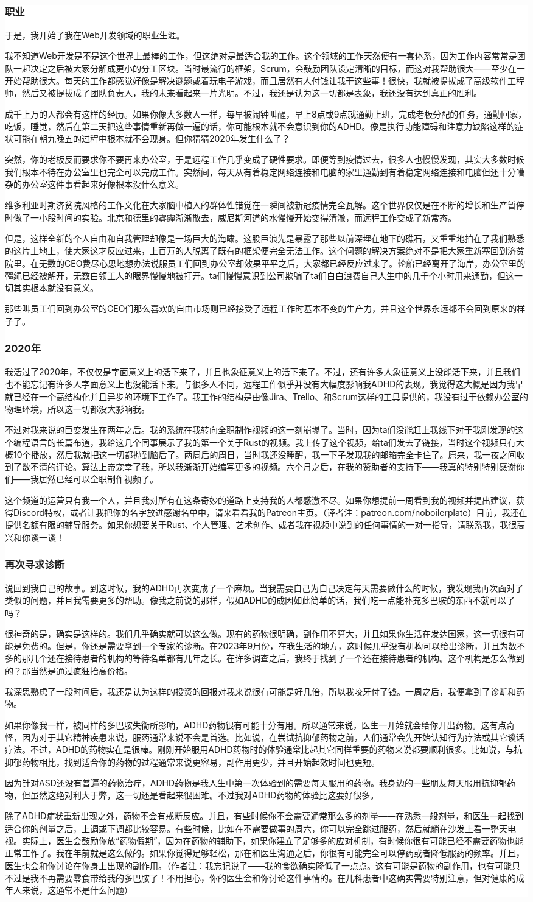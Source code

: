 ### 职业

于是，我开始了我在Web开发领域的职业生涯。

我不知道Web开发是不是这个世界上最棒的工作，但这绝对是最适合我的工作。这个领域的工作天然便有一套体系，因为工作内容常常是团队一起决定之后被大家分解成更小的分工区块。当时最流行的框架，Scrum，会鼓励团队设定清晰的目标，而这对我帮助很大——至少在一开始帮助很大。每天的工作都感觉好像是解决谜题或着玩电子游戏，而且居然有人付钱让我干这些事！很快，我就被提拔成了高级软件工程师，然后又被提拔成了团队负责人，我的未来看起来一片光明。不过，我还是认为这一切都是表象，我还没有达到真正的胜利。

成千上万的人都会有这样的经历。如果你像大多数人一样，每早被闹钟叫醒，早上8点或9点就通勤上班，完成老板分配的任务，通勤回家，吃饭，睡觉，然后在第二天把这些事情重新再做一遍的话，你可能根本就不会意识到你的ADHD。像是执行功能障碍和注意力缺陷这样的症状可能在朝九晚五的过程中根本就不会现身。但你猜猜2020年发生什么了？

突然，你的老板反而要求你不要再来办公室，于是远程工作几乎变成了硬性要求。即便等到疫情过去，很多人也慢慢发现，其实大多数时候我们根本不待在办公室里也完全可以完成工作。突然间，每天从有着稳定网络连接和电脑的家里通勤到有着稳定网络连接和电脑但还十分嘈杂的办公室这件事看起来好像根本没什么意义。

维多利亚时期济贫院风格的工作文化在大家脑中植入的群体性错觉在一瞬间被新冠疫情完全瓦解。这个世界仅仅是在不断的增长和生产暂停时做了一小段时间的实验。北京和德里的雾霾渐渐散去，威尼斯河道的水慢慢开始变得清澈，而远程工作变成了新常态。

但是，这样全新的个人自由和自我管理却像是一场巨大的海啸。这股巨浪先是暴露了那些以前深埋在地下的礁石，又重重地拍在了我们熟悉的这片土地上，使大家这才反应过来，上百万的人脱离了既有的框架便完全无法工作。这个问题的解决方案绝对不是把大家重新塞回到济贫院里。在无数的CEO费尽心思地想办法说服员工们回到办公室却效果平平之后，大家都已经反应过来了。轮船已经离开了海岸，办公室里的韁绳已经被解开，无数白领工人的眼界慢慢地被打开。ta们慢慢意识到公司欺骗了ta们白白浪费自己人生中的几千个小时用来通勤，但这一切其实根本就没有意义。

那些叫员工们回到办公室的CEO们那么喜欢的自由市场则已经接受了远程工作时基本不变的生产力，并且这个世界永远都不会回到原来的样子了。

### 2020年

我活过了2020年，不仅仅是字面意义上的活下来了，并且也象征意义上的活下来了。不过，还有许多人象征意义上没能活下来，并且我们也不能忘记有许多人字面意义上也没能活下来。与很多人不同，远程工作似乎并没有大幅度影响我ADHD的表现。我觉得这大概是因为我早就已经在一个高结构化并且异步的环境下工作了。我工作的结构是由像Jira、Trello、和Scrum这样的工具提供的，我没有过于依赖办公室的物理环境，所以这一切都没大影响我。

不过对我来说的巨变发生在两年之后。我的系统在我转向全职制作视频的这一刻崩塌了。当时，因为ta们没能赶上我线下对于我刚发现的这个编程语言的长篇布道，我给这几个同事展示了我的第一个关于Rust的视频。我上传了这个视频，给ta们发去了链接，当时这个视频只有大概10个播放，然后我就把这一切都抛到脑后了。两周后的周日，当时我还没睡醒，我一下子发现我的邮箱完全卡住了。原来，我一夜之间收到了数不清的评论。算法上帝宠幸了我，所以我渐渐开始编写更多的视频。六个月之后，在我的赞助者的支持下——我真的特别特别感谢你们——我居然已经可以全职制作视频了。

这个频道的运营只有我一个人，并且我对所有在这条奇妙的道路上支持我的人都感激不尽。如果你想提前一周看到我的视频并提出建议，获得Discord特权，或者让我把你的名字放进感谢名单中，请来看看我的Patreon主页。（译者注：patreon.com/noboilerplate）目前，我还在提供名额有限的辅导服务。如果你想要关于Rust、个人管理、艺术创作、或者我在视频中说到的任何事情的一对一指导，请联系我，我很高兴和你谈一谈！

### 再次寻求诊断

说回到我自己的故事。到这时候，我的ADHD再次变成了一个麻烦。当我需要自己为自己决定每天需要做什么的时候，我发现我再次面对了类似的问题，并且我需要更多的帮助。像我之前说的那样，假如ADHD的成因如此简单的话，我们吃一点能补充多巴胺的东西不就可以了吗？

很神奇的是，确实是这样的。我们几乎确实就可以这么做。现有的药物很明确，副作用不算大，并且如果你生活在发达国家，这一切很有可能是免费的。但是，你还是需要拿到一个专家的诊断。在2023年9月份，在我生活的地方，这时候几乎没有机构可以给出诊断，并且为数不多的那几个还在接待患者的机构的等待名单都有几年之长。在许多调查之后，我终于找到了一个还在接待患者的机构。这个机构是怎么做到的？那当然是通过疯狂抬高价格。

我深思熟虑了一段时间后，我还是认为这样的投资的回报对我来说很有可能是好几倍，所以我咬牙付了钱。一周之后，我便拿到了诊断和药物。

如果你像我一样，被同样的多巴胺失衡所影响，ADHD药物很有可能十分有用。所以通常来说，医生一开始就会给你开出药物。这有点奇怪，因为对于其它精神疾患来说，服药通常来说不会是首选。比如说，在尝试抗抑郁药物之前，人们通常会先开始认知行为疗法或其它谈话疗法。不过，ADHD的药物实在是很棒。刚刚开始服用ADHD药物时的体验通常比起其它同样重要的药物来说都要顺利很多。比如说，与抗抑郁药物相比，找到适合你的药物的过程通常来说更容易，副作用更少，并且开始起效时间也更短。

因为针对ASD还没有普遍的药物治疗，ADHD药物是我人生中第一次体验到的需要每天服用的药物。我身边的一些朋友每天服用抗抑郁药物，但虽然这绝对利大于弊，这一切还是看起来很困难。不过我对ADHD药物的体验比这要好很多。

除了ADHD症状重新出现之外，药物不会有戒断反应。并且，有些时候你不会需要通常那么多的剂量——在熟悉一般剂量，和医生一起找到适合你的剂量之后，上调或下调都比较容易。有些时候，比如在不需要做事的周六，你可以完全跳过服药，然后就躺在沙发上看一整天电视。实际上，医生会鼓励你放“药物假期”，因为在药物的辅助下，如果你建立了足够多的应对机制，有时候你很有可能已经不需要药物也能正常工作了。我在年前就是这么做的。如果你觉得足够轻松，那在和医生沟通之后，你很有可能完全可以停药或者降低服药的频率。并且，医生也会和你讨论在你身上出现的副作用。（作者注：我忘记说了——我的食欲确实降低了一点点。这有可能是药物的副作用，也有可能只不过是我不再需要零食带给我的多巴胺了！不用担心，你的医生会和你讨论这件事情的。在儿科患者中这确实需要特别注意，但对健康的成年人来说，这通常不是什么问题）
